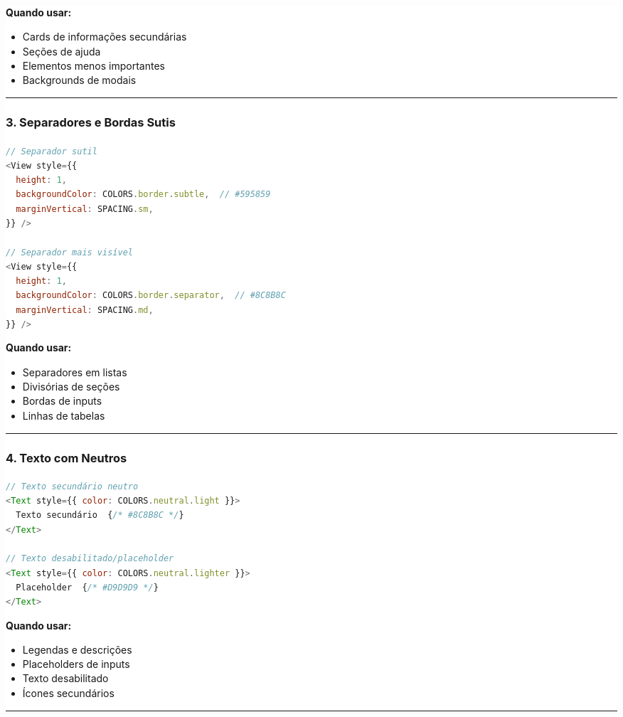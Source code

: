 ```javascript
```

**Quando usar:**
- Cards de informações secundárias
- Seções de ajuda
- Elementos menos importantes
- Backgrounds de modais

---

### 3. Separadores e Bordas Sutis
```javascript
// Separador sutil
<View style={{
  height: 1,
  backgroundColor: COLORS.border.subtle,  // #595859
  marginVertical: SPACING.sm,
}} />

// Separador mais visível
<View style={{
  height: 1,
  backgroundColor: COLORS.border.separator,  // #8C8B8C
  marginVertical: SPACING.md,
}} />
```

**Quando usar:**
- Separadores em listas
- Divisórias de seções
- Bordas de inputs
- Linhas de tabelas

---

### 4. Texto com Neutros
```javascript
// Texto secundário neutro
<Text style={{ color: COLORS.neutral.light }}>
  Texto secundário  {/* #8C8B8C */}
</Text>

// Texto desabilitado/placeholder
<Text style={{ color: COLORS.neutral.lighter }}>
  Placeholder  {/* #D9D9D9 */}
</Text>
```

**Quando usar:**
- Legendas e descrições
- Placeholders de inputs
- Texto desabilitado
- Ícones secundários

---